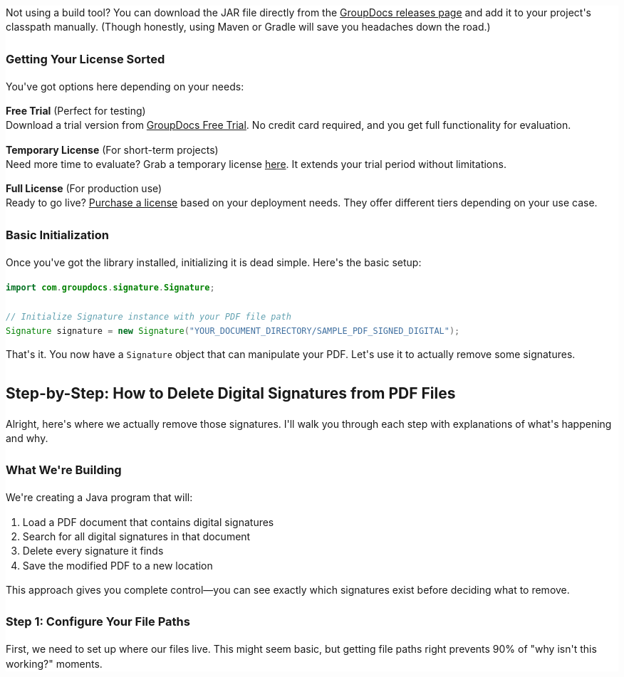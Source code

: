 Not using a build tool? You can download the JAR file directly from the [GroupDocs releases page](https://releases.groupdocs.com/signature/java/) and add it to your project's classpath manually. (Though honestly, using Maven or Gradle will save you headaches down the road.)

### Getting Your License Sorted

You've got options here depending on your needs:

**Free Trial** (Perfect for testing)  
Download a trial version from [GroupDocs Free Trial](https://releases.groupdocs.com/signature/java/). No credit card required, and you get full functionality for evaluation.

**Temporary License** (For short-term projects)  
Need more time to evaluate? Grab a temporary license [here](https://purchase.groupdocs.com/temporary-license/). It extends your trial period without limitations.

**Full License** (For production use)  
Ready to go live? [Purchase a license](https://purchase.groupdocs.com/buy) based on your deployment needs. They offer different tiers depending on your use case.

### Basic Initialization

Once you've got the library installed, initializing it is dead simple. Here's the basic setup:

```java
import com.groupdocs.signature.Signature;

// Initialize Signature instance with your PDF file path
Signature signature = new Signature("YOUR_DOCUMENT_DIRECTORY/SAMPLE_PDF_SIGNED_DIGITAL");
```

That's it. You now have a `Signature` object that can manipulate your PDF. Let's use it to actually remove some signatures.

## Step-by-Step: How to Delete Digital Signatures from PDF Files

Alright, here's where we actually remove those signatures. I'll walk you through each step with explanations of what's happening and why.

### What We're Building

We're creating a Java program that will:
1. Load a PDF document that contains digital signatures
2. Search for all digital signatures in that document
3. Delete every signature it finds
4. Save the modified PDF to a new location

This approach gives you complete control—you can see exactly which signatures exist before deciding what to remove.

### Step 1: Configure Your File Paths

First, we need to set up where our files live. This might seem basic, but getting file paths right prevents 90% of "why isn't this working?" moments.
